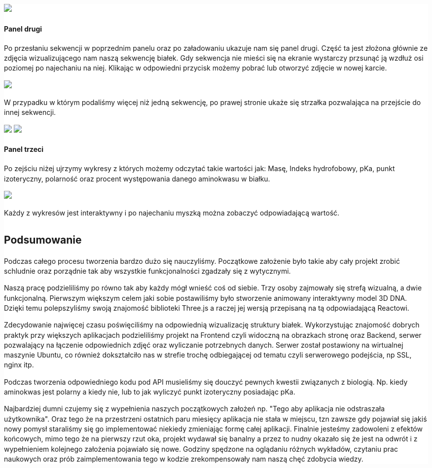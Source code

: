 <img src="https://i.ibb.co/vH5J3GM/obraz.png"/>

#### Panel drugi

Po przesłaniu sekwencji w poprzednim panelu oraz po załadowaniu ukazuje nam się panel drugi. Część ta jest złożona głównie ze zdjęcia wizualizującego nam naszą sekwencję białek. Gdy sekwencja nie mieści się na ekranie wystarczy przsunąć ją wzdłuż osi poziomej po najechaniu na niej. Klikając w odpowiedni przycisk możemy pobrać lub otworzyć zdjęcie w nowej karcie.

<img src="https://i.ibb.co/jHp7dtZ/obraz.png"/>

W przypadku w którym podaliśmy więcej niż jedną sekwencję, po prawej stronie ukaże się strzałka pozwalająca na przejście do innej sekwencji.

<img src="https://i.ibb.co/sRrnQbL/obraz.png"/>
<img src="https://i.ibb.co/5cdVTqJ/obraz.png"/>

#### Panel trzeci

Po zejściu niżej ujrzymy wykresy z których możemy odczytać takie wartości jak: Masę, Indeks hydrofobowy, pKa, punkt izoteryczny, polarność oraz procent występowania danego aminokwasu w białku.

<img src="https://i.ibb.co/mbRWY1j/3.png"/>

Każdy z wykresów jest interaktywny i po najechaniu myszką można zobaczyć odpowiadającą wartość.

## Podsumowanie

Podczas całego procesu tworzenia bardzo dużo się nauczyliśmy. Początkowe założenie było takie aby cały projekt zrobić schludnie oraz porządnie tak aby wszystkie funkcjonalności zgadzały się z wytycznymi. 

Naszą pracę podzieliliśmy po równo tak aby każdy mógł wnieść coś od siebie. Trzy osoby zajmowały się strefą wizualną, a dwie funkcjonalną. Pierwszym większym celem jaki sobie postawiliśmy było stworzenie animowany interaktywny model 3D DNA. Dzięki temu polepszyliśmy swoją znajomość biblioteki Three.js a raczej jej wersją przepisaną na tą odpowiadającą Reactowi. 

Zdecydowanie najwięcej czasu poświęciliśmy na odpowiednią wizualizację struktury białek. Wykorzystując znajomość dobrych praktyk przy większych aplikacjach podzieliliśmy projekt na Frontend czyli widoczną na obrazkach stronę oraz Backend, serwer pozwalający na łączenie odpowiednich zdjęć oraz wyliczanie potrzebnych danych. Serwer został postawiony na wirtualnej maszynie Ubuntu, co również dokształciło nas w strefie trochę odbiegającej od tematu czyli serwerowego podejścia, np SSL, nginx itp. 

Podczas tworzenia odpowiedniego kodu pod API musieliśmy się douczyć pewnych kwestii związanych z biologią. Np. kiedy aminokwas jest polarny a kiedy nie, lub to jak wyliczyć punkt izoteryczny posiadając pKa.

Najbardziej dumni czujemy się z wypełnienia naszych początkowych założeń np. "Tego aby aplikacja nie odstraszała użytkownika". Oraz tego że na przestrzeni ostatnich paru miesięcy aplikacja nie stała w miejscu, tzn zawsze gdy pojawiał się jakiś nowy pomysł staraliśmy się go implementować niekiedy zmieniając formę całej aplikacji. Finalnie jesteśmy zadowoleni z efektów końcowych, mimo tego że na pierwszy rzut oka, projekt wydawał się banalny a przez to nudny okazało się że jest na odwrót i z wypełnieniem kolejnego założenia pojawiało się nowe. Godziny spędzone na oglądaniu różnych wykładów, czytaniu prac naukowych oraz prób zaimplementowania tego w kodzie zrekompensowały nam naszą chęć zdobycia wiedzy.
